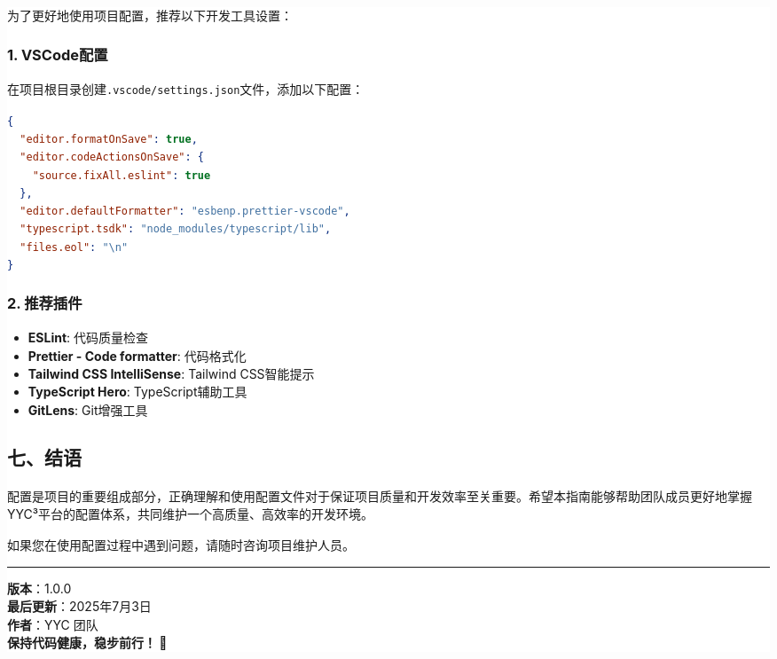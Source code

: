 为了更好地使用项目配置，推荐以下开发工具设置：

### 1. VSCode配置

在项目根目录创建`.vscode/settings.json`文件，添加以下配置：

```json
{
  "editor.formatOnSave": true,
  "editor.codeActionsOnSave": {
    "source.fixAll.eslint": true
  },
  "editor.defaultFormatter": "esbenp.prettier-vscode",
  "typescript.tsdk": "node_modules/typescript/lib",
  "files.eol": "\n"
}
```

### 2. 推荐插件

- **ESLint**: 代码质量检查
- **Prettier - Code formatter**: 代码格式化
- **Tailwind CSS IntelliSense**: Tailwind CSS智能提示
- **TypeScript Hero**: TypeScript辅助工具
- **GitLens**: Git增强工具

## 七、结语

配置是项目的重要组成部分，正确理解和使用配置文件对于保证项目质量和开发效率至关重要。希望本指南能够帮助团队成员更好地掌握YYC³平台的配置体系，共同维护一个高质量、高效率的开发环境。

如果您在使用配置过程中遇到问题，请随时咨询项目维护人员。

---

**版本**：1.0.0  
**最后更新**：2025年7月3日  
**作者**：YYC 团队  
**保持代码健康，稳步前行！ 🌹**
